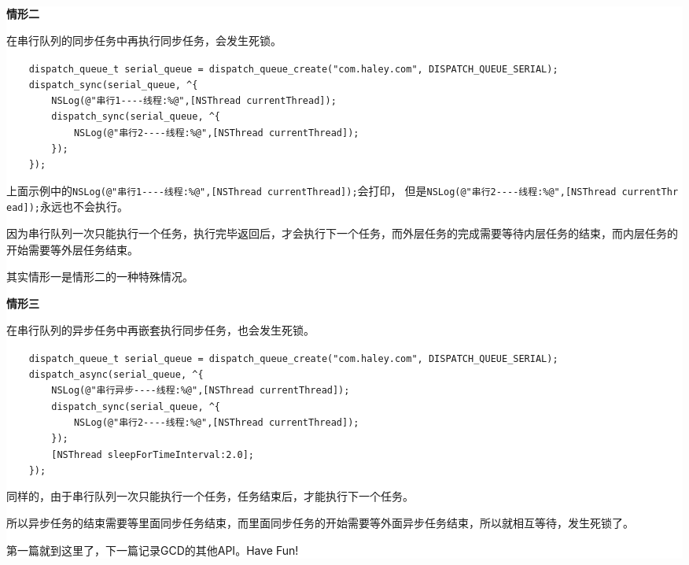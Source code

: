 **情形二**

在串行队列的同步任务中再执行同步任务，会发生死锁。
```
    dispatch_queue_t serial_queue = dispatch_queue_create("com.haley.com", DISPATCH_QUEUE_SERIAL);
    dispatch_sync(serial_queue, ^{
        NSLog(@"串行1----线程:%@",[NSThread currentThread]);
        dispatch_sync(serial_queue, ^{
            NSLog(@"串行2----线程:%@",[NSThread currentThread]);
        });
    });
```
上面示例中的`NSLog(@"串行1----线程:%@",[NSThread currentThread]);`会打印，
但是`NSLog(@"串行2----线程:%@",[NSThread currentThread]);`永远也不会执行。

因为串行队列一次只能执行一个任务，执行完毕返回后，才会执行下一个任务，而外层任务的完成需要等待内层任务的结束，而内层任务的开始需要等外层任务结束。

其实情形一是情形二的一种特殊情况。

**情形三**

在串行队列的异步任务中再嵌套执行同步任务，也会发生死锁。
```
    dispatch_queue_t serial_queue = dispatch_queue_create("com.haley.com", DISPATCH_QUEUE_SERIAL);
    dispatch_async(serial_queue, ^{
        NSLog(@"串行异步----线程:%@",[NSThread currentThread]);
        dispatch_sync(serial_queue, ^{
            NSLog(@"串行2----线程:%@",[NSThread currentThread]);
        });
        [NSThread sleepForTimeInterval:2.0];
    });
```
同样的，由于串行队列一次只能执行一个任务，任务结束后，才能执行下一个任务。

所以异步任务的结束需要等里面同步任务结束，而里面同步任务的开始需要等外面异步任务结束，所以就相互等待，发生死锁了。

第一篇就到这里了，下一篇记录GCD的其他API。Have Fun!

